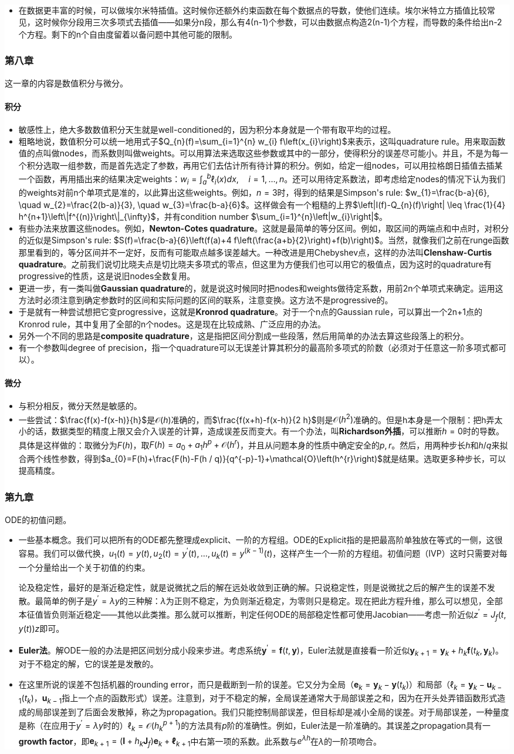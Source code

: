 - 在数据更丰富的时候，可以做埃尔米特插值。这时候你还额外约束函数在每个数据点的导数，使他们连续。埃尔米特立方插值比较常见，这时候你分段用三次多项式去插值——如果分n段，那么有4(n-1)个参数，可以由数据点构造2(n-1)个方程，而导数的条件给出n-2个方程。剩下的n个自由度留着以备问题中其他可能的限制。

### 第八章

这一章的内容是数值积分与微分。

#### 积分

- 敏感性上，绝大多数数值积分天生就是well-conditioned的，因为积分本身就是一个带有取平均的过程。
- 粗略地说，数值积分可以统一地用式子$Q_{n}(f)=\sum_{i=1}^{n} w_{i} f\left(x_{i}\right)$来表示，这叫quadrature rule。用来取函数值的点叫做nodes，而系数则叫做weights。可以用算法来选取这些参数或其中的一部分，使得积分的误差尽可能小。并且，不是为每一个积分选取一组参数，而是首先选定了参数，再用它们去估计所有待计算的积分。例如，给定一组nodes，可以用拉格朗日插值去插某一个函数，再用插出来的结果决定weights：$w_{i}=\int_{a}^{b} \ell_{i}(x) d x, \quad i=1, \ldots, n$。还可以用待定系数法，即考虑给定nodes的情况下认为我们的weights对前n个单项式是准的，以此算出这些weights。例如，$n=3$时，得到的结果是Simpson's rule: $w_{1}=\frac{b-a}{6}, \quad w_{2}=\frac{2(b-a)}{3}, \quad w_{3}=\frac{b-a}{6}$。这样做会有一个粗糙的上界$\left|I(f)-Q_{n}(f)\right| \leq \frac{1}{4} h^{n+1}\left\|f^{(n)}\right\|_{\infty}$，并有condition number $\sum_{i=1}^{n}\left|w_{i}\right|$。
- 有些办法来放置这些nodes。例如，**Newton-Cotes quadrature**。这就是最简单的等分区间。例如，取区间的两端点和中点时，对积分的近似是Simpson's rule: $S(f)=\frac{b-a}{6}\left(f(a)+4 f\left(\frac{a+b}{2}\right)+f(b)\right)$。当然，就像我们之前在runge函数那里看到的，等分区间并不一定好，反而有可能取点越多误差越大。一种改进是用Chebyshev点，这样的办法叫**Clenshaw-Curtis quadrature**。之前我们说切比晓夫点是切比晓夫多项式的零点，但这里为方便我们也可以用它的极值点，因为这时的quadrature有progressive的性质，这是说旧nodes全数复用。
- 更进一步，有一类叫做**Gaussian quadrature**的，就是说这时候同时把nodes和weights做待定系数，用前2n个单项式来确定。运用这方法时必须注意到确定参数时的区间和实际问题的区间的联系，注意变换。这方法不是progressive的。
- 于是就有一种尝试想把它变progressive，这就是**Kronrod quadrature**。对于一个n点的Gaussian rule，可以算出一个2n+1点的Kronrod rule，其中复用了全部的n个nodes。这是现在比较成熟、广泛应用的办法。
- 另外一个不同的思路是**composite quadrature**，这是指把区间分割成一些段落，然后用简单的办法去算这些段落上的积分。
- 有一个参数叫degree of precision，指一个quadrature可以无误差计算其积分的最高阶多项式的阶数（必须对于任意这一阶多项式都可以）。

#### 微分

- 与积分相反，微分天然是敏感的。
- 一些尝试：$\frac{f(x)-f(x-h)}{h}$是$\mathcal{O}(h)$准确的，而$\frac{f(x+h)-f(x-h)}{2 h}$则是$\mathcal{O}(h^2)$准确的。但是h本身是一个限制：把h弄太小的话，数据类型的精度上限又会介入误差的计算，造成误差反而变大。有一个办法，叫**Richardson外插**，可以推断$h=0$时的导数。具体是这样做的：取微分为$F(h)$，取$F(h)=a_{0}+a_{1} h^{p}+\mathcal{O}\left(h^{r}\right)$，并且从问题本身的性质中确定安全的$p, r$。然后，用两种步长$h$和$h/q$来拟合两个线性参数，得到$a_{0}=F(h)+\frac{F(h)-F(h / q)}{q^{-p}-1}+\mathcal{O}\left(h^{r}\right)$就是结果。选取更多种步长，可以提高精度。

### 第九章

ODE的初值问题。

- 一些基本概念。我们可以把所有的ODE都先整理成explicit、一阶的方程组。ODE的Explicit指的是把最高阶单独放在等式的一侧，这很容易。我们可以做代换，$u_{1}(t)=y(t), u_{2}(t)=y^{\prime}(t), \ldots, u_{k}(t)=y^{(k-1)}(t)$，这样产生一个一阶的方程组。初值问题（IVP）这时只需要对每一个分量给出一个关于初值的约束。
  
  论及稳定性，最好的是渐近稳定性，就是说微扰之后的解在远处收敛到正确的解。只说稳定性，则是说微扰之后的解产生的误差不发散。最简单的例子是$y^{\prime}=\lambda y$的三种解：$\lambda$为正则不稳定，为负则渐近稳定，为零则只是稳定。现在把此方程升维，那么可以想见，全部本征值皆负则渐近稳定——其他以此类推。那么就可以推断，判定任何ODE的局部稳定性都可使用Jacobian——考虑一阶近似$z^{\prime}=J_{f}(t, y(t)) z$即可。

- **Euler法**。解ODE一般的办法是把区间划分成小段来步进。考虑系统$\boldsymbol{y}^{\prime}=\boldsymbol{f}(t, \boldsymbol{y})$，Euler法就是直接看一阶近似$\boldsymbol{y}_{k+1}=\boldsymbol{y}_{k}+h_{k} \boldsymbol{f}\left(t_{k}, \boldsymbol{y}_{k}\right)$。对于不稳定的解，它的误差是发散的。

- 在这里所说的误差不包括机器的rounding error，而只是截断到一阶的误差。它又分为全局（$\boldsymbol{e}_{k}=\boldsymbol{y}_{k}-\boldsymbol{y}\left(t_{k}\right)$）和局部（$\ell_{k}=\boldsymbol{y}_{k}-\boldsymbol{u}_{k-1}\left(t_{k}\right)$，$\boldsymbol{u}_{k-1}$指上一个点的函数形式）误差。注意到，对于不稳定的解，全局误差通常大于局部误差之和，因为在开头处弄错函数形式造成的局部误差到了后面会发散掉，称之为propagation。我们只能控制局部误差，但目标却是减小全局的误差。对于局部误差，一种量度是称（在应用于$y^{\prime}=\lambda y$时的）$\ell_{k}=\mathcal{O}\left(h_{k}^{p+1}\right)$的方法具有$p$阶的准确性。例如，Euler法是一阶准确的。其误差之propagation具有一**growth factor**，即$\boldsymbol{e}_{k+1}=\left(\boldsymbol{I}+h_{k} \boldsymbol{J}_{f}\right) \boldsymbol{e}_{k}+\boldsymbol{\ell}_{k+1}$中右第一项的系数。此系数与$e^{\lambda h}$在$\lambda$的一阶项吻合。
